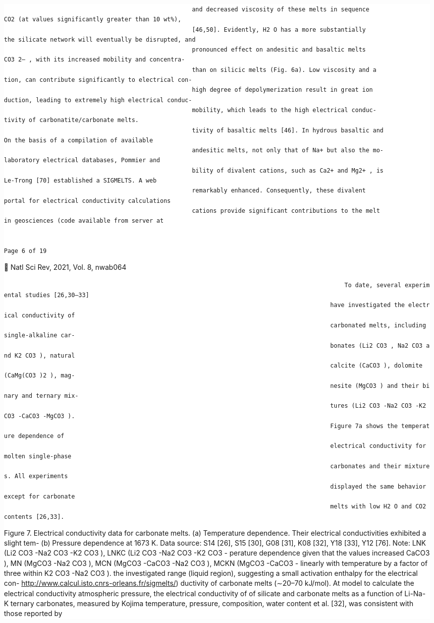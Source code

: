                                                          and decreased viscosity of these melts in sequence                                                            CO2 (at values significantly greater than 10 wt%),
                                                         [46,50]. Evidently, H2 O has a more substantially                                                             the silicate network will eventually be disrupted, and
                                                         pronounced effect on andesitic and basaltic melts                                                             CO3 2– , with its increased mobility and concentra-
                                                         than on silicic melts (Fig. 6a). Low viscosity and a                                                          tion, can contribute significantly to electrical con-
                                                         high degree of depolymerization result in great ion                                                           duction, leading to extremely high electrical conduc-
                                                         mobility, which leads to the high electrical conduc-                                                          tivity of carbonatite/carbonate melts.
                                                         tivity of basaltic melts [46]. In hydrous basaltic and                                                            On the basis of a compilation of available
                                                         andesitic melts, not only that of Na+ but also the mo-                                                        laboratory electrical databases, Pommier and
                                                         bility of divalent cations, such as Ca2+ and Mg2+ , is                                                        Le-Trong [70] established a SIGMELTS. A web
                                                         remarkably enhanced. Consequently, these divalent                                                             portal for electrical conductivity calculations
                                                         cations provide significant contributions to the melt                                                         in geosciences (code available from server at

                                                                                                                                        Page 6 of 19
                                                              Natl Sci Rev, 2021, Vol. 8, nwab064



                                                                                                    To date, several experimental studies [26,30–33]
                                                                                                have investigated the electrical conductivity of
                                                                                                carbonated melts, including single-alkaline car-
                                                                                                bonates (Li2 CO3 , Na2 CO3 and K2 CO3 ), natural
                                                                                                calcite (CaCO3 ), dolomite (CaMg(CO3 )2 ), mag-
                                                                                                nesite (MgCO3 ) and their binary and ternary mix-
                                                                                                tures (Li2 CO3 -Na2 CO3 -K2 CO3 -CaCO3 -MgCO3 ).
                                                                                                Figure 7a shows the temperature dependence of
                                                                                                electrical conductivity for molten single-phase
                                                                                                carbonates and their mixtures. All experiments
                                                                                                displayed the same behavior except for carbonate
                                                                                                melts with low H2 O and CO2 contents [26,33].
Figure 7. Electrical conductivity data for carbonate melts. (a) Temperature dependence.
                                                                                                Their electrical conductivities exhibited a slight tem-
(b) Pressure dependence at 1673 K. Data source: S14 [26], S15 [30], G08 [31], K08 [32],
Y18 [33], Y12 [76]. Note: LNK (Li2 CO3 -Na2 CO3 -K2 CO3 ), LNKC (Li2 CO3 -Na2 CO3 -K2 CO3 -     perature dependence given that the values increased
CaCO3 ), MN (MgCO3 -Na2 CO3 ), MCN (MgCO3 -CaCO3 -Na2 CO3 ), MCKN (MgCO3 -CaCO3 -               linearly with temperature by a factor of three within
K2 CO3 -Na2 CO3 ).                                                                              the investigated range (liquid region), suggesting
                                                                                                a small activation enthalpy for the electrical con-
                           http://www.calcul.isto.cnrs-orleans.fr/sigmelts/)                    ductivity of carbonate melts (∼20–70 kJ/mol). At
                           model to calculate the electrical conductivity                       atmospheric pressure, the electrical conductivity of
                           of silicate and carbonate melts as a function of                     Li-Na-K ternary carbonates, measured by Kojima
                           temperature, pressure, composition, water content                    et al. [32], was consistent with those reported by